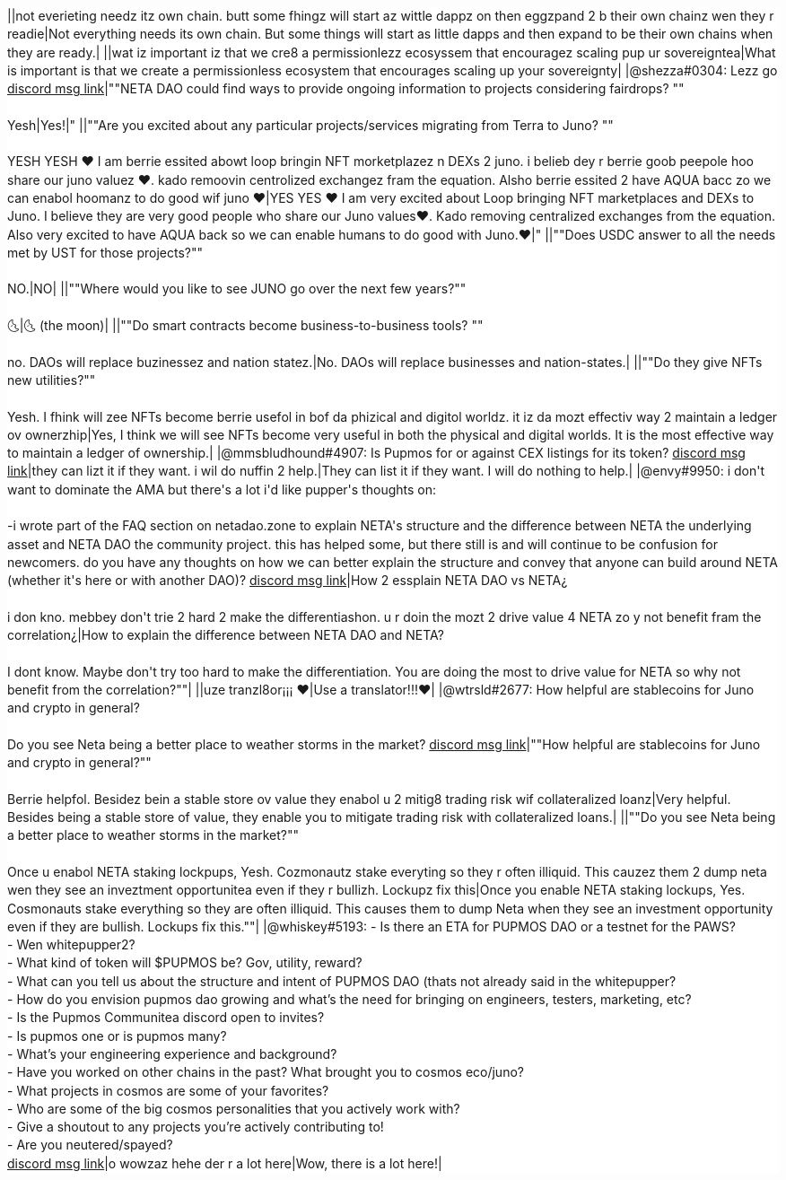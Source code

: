 ||not everieting needz itz own chain. butt some fhingz will start az wittle dappz on then eggzpand 2 b their own chainz wen they r readie|Not everything needs its own chain. But some things will start as little dapps and then expand to be their own chains when they are ready.|
||wat iz important iz that we cre8 a permissionlezz ecosyssem that encouragez scaling pup ur sovereigntea|What is important is that we create a permissionless ecosystem that encourages scaling up your sovereignty|
|@shezza#0304: Lezz go [discord msg link](https://discord.com/channels/963187793151012904/981615888665034762/983752397878861874)|""NETA DAO could find ways to provide ongoing information to projects considering fairdrops? ""<br/><br/>Yesh|Yes!|"
||""Are you excited about any particular projects/services migrating from Terra to Juno? ""<br/><br/>YESH YESH ❤️ I am berrie essited abowt loop bringin NFT morketplazez n DEXs 2 juno. i belieb dey r berrie goob peepole hoo share our juno valuez ❤️. kado remoovin centrolized exchangez fram the equation. Alsho berrie essited 2 have AQUA bacc zo we can enabol hoomanz to do good wif juno ❤️|YES YES ❤️ I am very excited about Loop bringing NFT marketplaces and DEXs to Juno. I believe they are very good people who share our Juno values❤️. Kado removing centralized exchanges from the equation. Also very excited to have AQUA back so we can enable humans to do good with Juno.❤️|"
||""Does USDC answer to all the needs met by UST for those projects?""<br/><br/>NO.|NO|
||""Where would you like to see JUNO go over the next few years?""<br/><br/>🌜|🌜 (the moon)|
||""Do smart contracts become business-to-business tools? ""<br/><br/>no. DAOs will replace buzinessez and nation statez.|No. DAOs will replace businesses and nation-states.|
||""Do they give NFTs new utilities?""<br/><br/>Yesh. I fhink will zee NFTs become berrie usefol in bof da phizical and digitol worldz. it iz da mozt effectiv way 2 maintain a ledger ov ownerzhip|Yes, I think we will see NFTs become very useful in both the physical and digital worlds. It is the most effective way to maintain a ledger of ownership.|
|@mmsbludhound#4907: Is Pupmos for or against CEX listings for its token? [discord msg link](https://discord.com/channels/963187793151012904/981615888665034762/984003516144173077)|they can lizt it if they want. i wil do nuffin 2 help.|They can list it if they want. I will do nothing to help.|
|@envy#9950: i don't want to dominate the AMA but there's a lot i'd like pupper's thoughts on:<br/><br/>-i wrote part of the FAQ section on netadao.zone to explain NETA's structure and the difference between NETA the underlying asset and NETA DAO the community project. this has helped some, but there still is and will continue to be confusion for newcomers. do you have any thoughts on how we can better explain the structure and convey that anyone can build around NETA (whether it's here or with another DAO)? [discord msg link](https://discord.com/channels/963187793151012904/981615888665034762/984036860441542666)|How 2 essplain NETA DAO vs NETA¿<br/><br/>i don kno. mebbey don't trie 2 hard 2 make the differentiashon. u r doin the mozt 2 drive value 4 NETA zo y not benefit fram the correlation¿|How to explain the difference between NETA DAO and NETA?<br/><br/>I dont know. Maybe don't try too hard to make the differentiation. You are doing the most to drive value for NETA so why not benefit from the correlation?""|
||uze tranzl8or¡¡¡ ❤️|Use a translator!!!❤️|
|@wtrsld#2677: How helpful are stablecoins for Juno and crypto in general?<br/><br/>Do you see Neta being a better place to weather storms in the market? [discord msg link](https://discord.com/channels/963187793151012904/981615888665034762/984223555313074257)|""How helpful are stablecoins for Juno and crypto in general?""<br/><br/>Berrie helpfol. Besidez bein a stable store ov value they enabol u 2 mitig8 trading risk wif collateralized loanz|Very helpful. Besides being a stable store of value, they enable you to mitigate trading risk with collateralized loans.|
||""Do you see Neta being a better place to weather storms in the market?""<br/><br/>Once u enabol NETA staking lockpups, Yesh. Cozmonautz stake everyting so they r often illiquid. This cauzez them 2 dump neta wen they see an inveztment opportunitea even if they r bullizh. Lockupz fix this|Once you enable NETA staking lockups, Yes. Cosmonauts stake everything so they are often illiquid. This causes them to dump Neta when they see an investment opportunity even if they are bullish. Lockups fix this.""|
|@whiskey#5193: - Is there an ETA for PUPMOS DAO or a testnet for the PAWS?<br/>- Wen whitepupper2?<br/>- What kind of token will $PUPMOS be? Gov, utility, reward?<br/>- What can you tell us about the structure and intent of PUPMOS DAO (thats not already said in the whitepupper?<br/>- How do you envision pupmos dao growing and what’s the need for bringing on engineers, testers, marketing, etc?<br/>- Is the Pupmos Communitea discord open to invites?<br/>- Is pupmos one or is pupmos many?<br/>- What’s your engineering experience and background?<br/>- Have you worked on other chains in the past? What brought you to cosmos eco/juno?<br/>- What projects in cosmos are some of your favorites?<br/>- Who are some of the big cosmos personalities that you actively work with?<br/>- Give a shoutout to any projects you’re actively contributing to!<br/>- Are you neutered/spayed?<br/>[discord msg link](https://discord.com/channels/963187793151012904/981615888665034762/984248350784258048)|o wowzaz hehe der r a lot here|Wow, there is a lot here!|